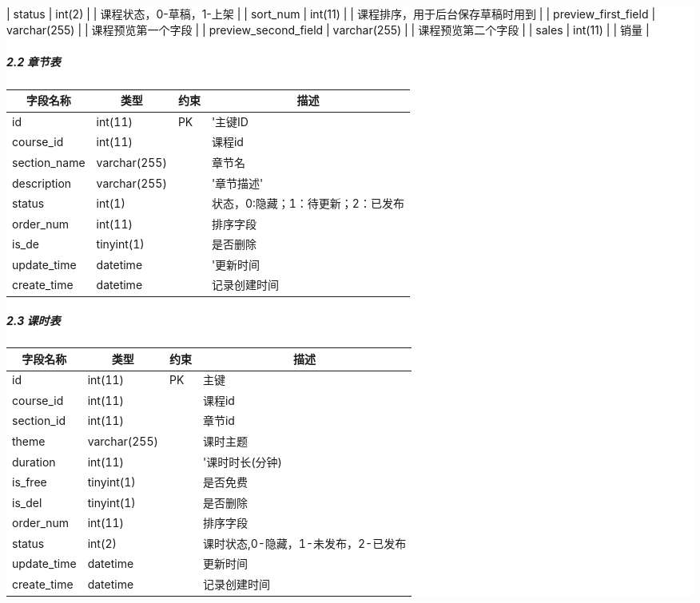| status                       | int(2)                                  |      | 课程状态，0-草稿，1-上架         |
| sort_num                     | int(11)                                 |      | 课程排序，用于后台保存草稿时用到 |
| preview_first_field          | varchar(255)                            |      | 课程预览第一个字段               |
| preview_second_field         | varchar(255)                            |      | 课程预览第二个字段               |
| sales                        | int(11)                                 |      | 销量                             |

##### 2.2 章节表

| 字段名称     | 类型         | 约束 | 描述                               |
| ------------ | ------------ | ---- | ---------------------------------- |
| id           | int(11)      | PK   | '主键ID                            |
| course_id    | int(11)      |      | 课程id                             |
| section_name | varchar(255) |      | 章节名                             |
| description  | varchar(255) |      | '章节描述'                         |
| status       | int(1)       |      | 状态，0:隐藏；1：待更新；2：已发布 |
| order_num    | int(11)      |      | 排序字段                           |
| is_de        | tinyint(1)   |      | 是否删除                           |
| update_time  | datetime     |      | '更新时间                          |
| create_time  | datetime     |      | 记录创建时间                       |

##### 2.3 课时表

| 字段名称    | 类型         | 约束 | 描述                                |
| ----------- | ------------ | ---- | ----------------------------------- |
| id          | int(11)      | PK   | 主键                                |
| course_id   | int(11)      |      | 课程id                              |
| section_id  | int(11)      |      | 章节id                              |
| theme       | varchar(255) |      | 课时主题                            |
| duration    | int(11)      |      | '课时时长(分钟)                     |
| is_free     | tinyint(1)   |      | 是否免费                            |
| is_del      | tinyint(1)   |      | 是否删除                            |
| order_num   | int(11)      |      | 排序字段                            |
| status      | int(2)       |      | 课时状态,0-隐藏，1-未发布，2-已发布 |
| update_time | datetime     |      | 更新时间                            |
| create_time | datetime     |      | 记录创建时间                        |
